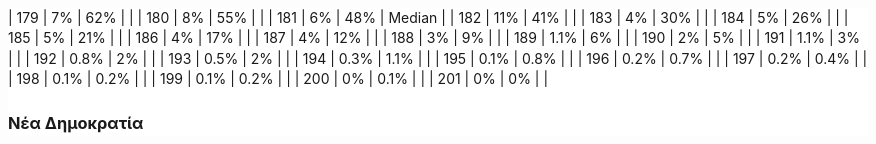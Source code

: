 | 179 | 7% | 62% |  |
| 180 | 8% | 55% |  |
| 181 | 6% | 48% | Median |
| 182 | 11% | 41% |  |
| 183 | 4% | 30% |  |
| 184 | 5% | 26% |  |
| 185 | 5% | 21% |  |
| 186 | 4% | 17% |  |
| 187 | 4% | 12% |  |
| 188 | 3% | 9% |  |
| 189 | 1.1% | 6% |  |
| 190 | 2% | 5% |  |
| 191 | 1.1% | 3% |  |
| 192 | 0.8% | 2% |  |
| 193 | 0.5% | 2% |  |
| 194 | 0.3% | 1.1% |  |
| 195 | 0.1% | 0.8% |  |
| 196 | 0.2% | 0.7% |  |
| 197 | 0.2% | 0.4% |  |
| 198 | 0.1% | 0.2% |  |
| 199 | 0.1% | 0.2% |  |
| 200 | 0% | 0.1% |  |
| 201 | 0% | 0% |  |

### Νέα Δημοκρατία
